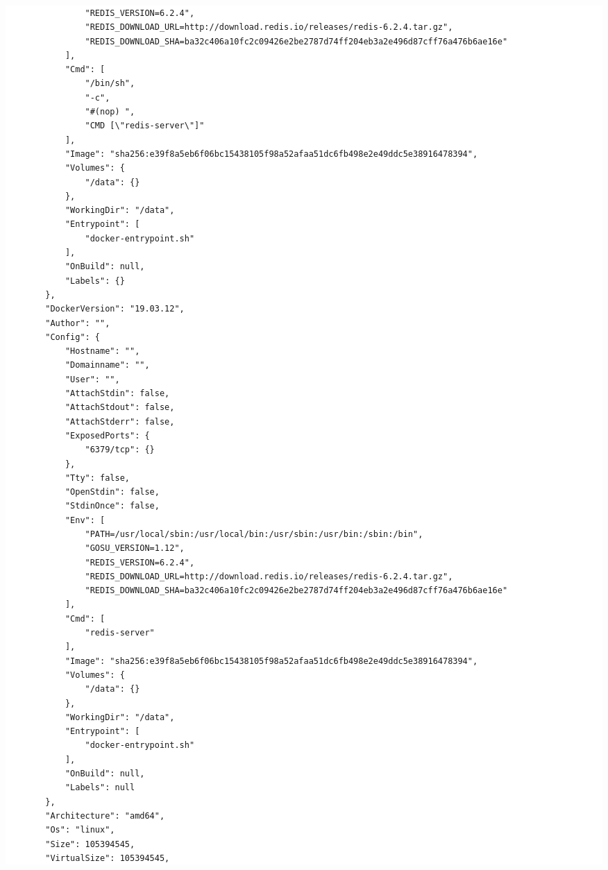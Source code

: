 ```shell
                "REDIS_VERSION=6.2.4",
                "REDIS_DOWNLOAD_URL=http://download.redis.io/releases/redis-6.2.4.tar.gz",
                "REDIS_DOWNLOAD_SHA=ba32c406a10fc2c09426e2be2787d74ff204eb3a2e496d87cff76a476b6ae16e"
            ],
            "Cmd": [
                "/bin/sh",
                "-c",
                "#(nop) ",
                "CMD [\"redis-server\"]"
            ],
            "Image": "sha256:e39f8a5eb6f06bc15438105f98a52afaa51dc6fb498e2e49ddc5e38916478394",
            "Volumes": {
                "/data": {}
            },
            "WorkingDir": "/data",
            "Entrypoint": [
                "docker-entrypoint.sh"
            ],
            "OnBuild": null,
            "Labels": {}
        },
        "DockerVersion": "19.03.12",
        "Author": "",
        "Config": {
            "Hostname": "",
            "Domainname": "",
            "User": "",
            "AttachStdin": false,
            "AttachStdout": false,
            "AttachStderr": false,
            "ExposedPorts": {
                "6379/tcp": {}
            },
            "Tty": false,
            "OpenStdin": false,
            "StdinOnce": false,
            "Env": [
                "PATH=/usr/local/sbin:/usr/local/bin:/usr/sbin:/usr/bin:/sbin:/bin",
                "GOSU_VERSION=1.12",
                "REDIS_VERSION=6.2.4",
                "REDIS_DOWNLOAD_URL=http://download.redis.io/releases/redis-6.2.4.tar.gz",
                "REDIS_DOWNLOAD_SHA=ba32c406a10fc2c09426e2be2787d74ff204eb3a2e496d87cff76a476b6ae16e"
            ],
            "Cmd": [
                "redis-server"
            ],
            "Image": "sha256:e39f8a5eb6f06bc15438105f98a52afaa51dc6fb498e2e49ddc5e38916478394",
            "Volumes": {
                "/data": {}
            },
            "WorkingDir": "/data",
            "Entrypoint": [
                "docker-entrypoint.sh"
            ],
            "OnBuild": null,
            "Labels": null
        },
        "Architecture": "amd64",
        "Os": "linux",
        "Size": 105394545,
        "VirtualSize": 105394545,
```